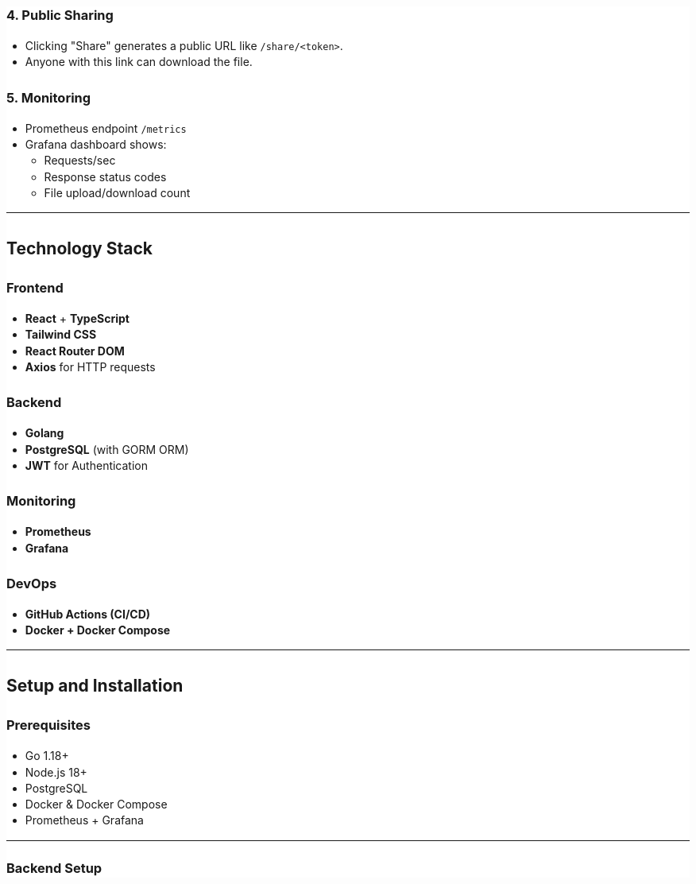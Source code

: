 ### 4. Public Sharing

- Clicking "Share" generates a public URL like `/share/<token>`.
- Anyone with this link can download the file.

### 5. Monitoring

- Prometheus endpoint `/metrics`
- Grafana dashboard shows:
  - Requests/sec
  - Response status codes
  - File upload/download count
---

## Technology Stack

### Frontend
- **React** + **TypeScript**
- **Tailwind CSS**
- **React Router DOM**
- **Axios** for HTTP requests

### Backend
- **Golang**
- **PostgreSQL** (with GORM ORM)
- **JWT** for Authentication

### Monitoring
- **Prometheus**
- **Grafana**

### DevOps
- **GitHub Actions (CI/CD)**
- **Docker + Docker Compose**

---

## Setup and Installation

### Prerequisites

- Go 1.18+
- Node.js 18+
- PostgreSQL
- Docker & Docker Compose
- Prometheus + Grafana

---

### Backend Setup
